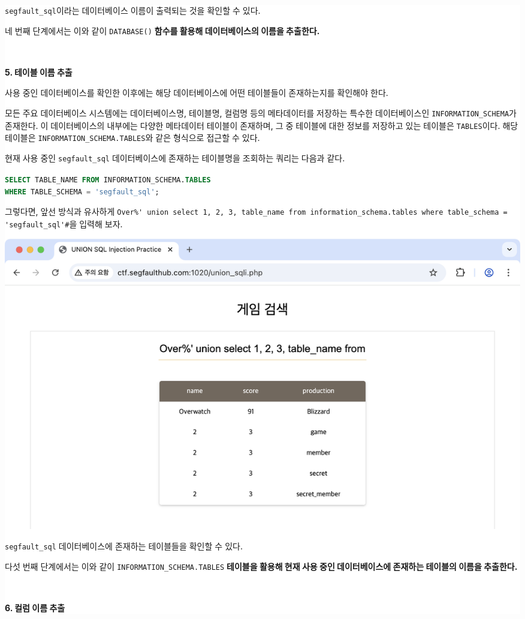`segfault_sql`이라는 데이터베이스 이름이 출력되는 것을 확인할 수 있다.

네 번째 단계에서는 이와 같이 `DATABASE()` **함수를 활용해 데이터베이스의 이름을 추출한다.**

<br>

**5. 테이블 이름 추출**

사용 중인 데이터베이스를 확인한 이후에는 해당 데이터베이스에 어떤 테이블들이 존재하는지를 확인해야 한다.

모든 주요 데이터베이스 시스템에는 데이터베이스명, 테이블명, 컬럼명 등의 메타데이터를 저장하는 특수한 데이터베이스인 `INFORMATION_SCHEMA`가 존재한다. 이 데이터베이스의 내부에는 다양한 메타데이터 테이블이 존재하며, 그 중 테이블에 대한 정보를 저장하고 있는 테이블은 `TABLES`이다. 해당 테이블은 `INFORMATION_SCHEMA.TABLES`와 같은 형식으로 접근할 수 있다.

현재 사용 중인 `segfault_sql` 데이터베이스에 존재하는 테이블명을 조회하는 쿼리는 다음과 같다.

```sql
SELECT TABLE_NAME FROM INFORMATION_SCHEMA.TABLES
WHERE TABLE_SCHEMA = 'segfault_sql';
```

그렇다면, 앞선 방식과 유사하게 `Over%' union select 1, 2, 3, table_name from information_schema.tables where table_schema = 'segfault_sql'#`을 입력해 보자.

![테이블 이름 추출](/data/Penetration%20Testing%20|%20Week%206/12.png)

`segfault_sql` 데이터베이스에 존재하는 테이블들을 확인할 수 있다.

다섯 번째 단계에서는 이와 같이 `INFORMATION_SCHEMA.TABLES` **테이블을 활용해 현재 사용 중인 데이터베이스에 존재하는 테이블의 이름을 추출한다.**

<br>

**6. 컬럼 이름 추출**
